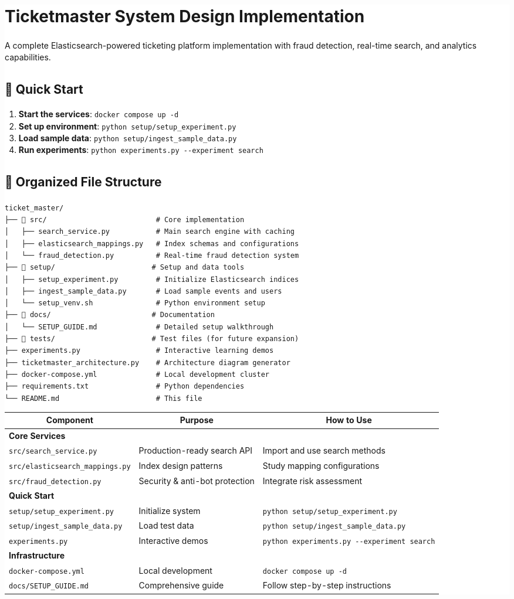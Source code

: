 # Ticketmaster System Design Implementation

A complete Elasticsearch-powered ticketing platform implementation with fraud detection, real-time search, and analytics capabilities.

## 🚀 Quick Start

1. **Start the services**: `docker compose up -d`
2. **Set up environment**: `python setup/setup_experiment.py`
3. **Load sample data**: `python setup/ingest_sample_data.py`
4. **Run experiments**: `python experiments.py --experiment search`

## 📁 Organized File Structure

```
ticket_master/
├── 📁 src/                          # Core implementation
│   ├── search_service.py           # Main search engine with caching
│   ├── elasticsearch_mappings.py   # Index schemas and configurations
│   └── fraud_detection.py          # Real-time fraud detection system
├── 📁 setup/                       # Setup and data tools
│   ├── setup_experiment.py         # Initialize Elasticsearch indices
│   ├── ingest_sample_data.py       # Load sample events and users
│   └── setup_venv.sh               # Python environment setup
├── 📁 docs/                        # Documentation
│   └── SETUP_GUIDE.md              # Detailed setup walkthrough
├── 📁 tests/                       # Test files (for future expansion)
├── experiments.py                  # Interactive learning demos
├── ticketmaster_architecture.py    # Architecture diagram generator
├── docker-compose.yml              # Local development cluster
├── requirements.txt                # Python dependencies
└── README.md                       # This file
```

| Component                       | Purpose                        | How to Use                                  |
| ------------------------------- | ------------------------------ | ------------------------------------------- |
| **Core Services**               |                                |                                             |
| `src/search_service.py`         | Production-ready search API    | Import and use search methods               |
| `src/elasticsearch_mappings.py` | Index design patterns          | Study mapping configurations                |
| `src/fraud_detection.py`        | Security & anti-bot protection | Integrate risk assessment                   |
| **Quick Start**                 |                                |                                             |
| `setup/setup_experiment.py`     | Initialize system              | `python setup/setup_experiment.py`          |
| `setup/ingest_sample_data.py`   | Load test data                 | `python setup/ingest_sample_data.py`        |
| `experiments.py`                | Interactive demos              | `python experiments.py --experiment search` |
| **Infrastructure**              |                                |                                             |
| `docker-compose.yml`            | Local development              | `docker compose up -d`                      |
| `docs/SETUP_GUIDE.md`           | Comprehensive guide            | Follow step-by-step instructions            |
